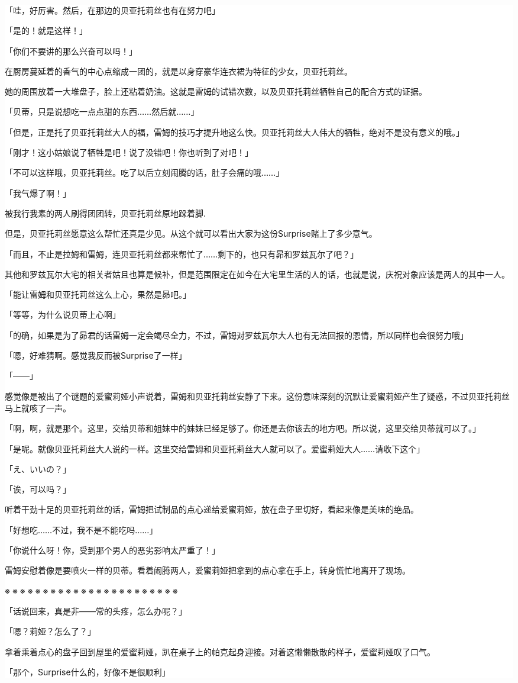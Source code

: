 「哇，好厉害。然后，在那边的贝亚托莉丝也有在努力吧」

「是的！就是这样！」

「你们不要讲的那么兴奋可以吗！」

在厨房蔓延着的香气的中心点缩成一团的，就是以身穿豪华连衣裙为特征的少女，贝亚托莉丝。

她的周围放着一大堆盘子，脸上还粘着奶油。这就是雷姆的试错次数，以及贝亚托莉丝牺牲自己的配合方式的证据。

「贝蒂，只是说想吃一点点甜的东西……然后就……」

「但是，正是托了贝亚托莉丝大人的福，雷姆的技巧才提升地这么快。贝亚托莉丝大人伟大的牺牲，绝对不是没有意义的哦。」

「刚才！这小姑娘说了牺牲是吧！说了没错吧！你也听到了对吧！」

「不可以这样哦，贝亚托莉丝。吃了以后立刻闹腾的话，肚子会痛的哦……」

「我气爆了啊！」

被我行我素的两人刷得团团转，贝亚托莉丝原地跺着脚.

但是，贝亚托莉丝愿意这么帮忙还真是少见。从这个就可以看出大家为这份Surprise赌上了多少意气。

「而且，不止是拉姆和雷姆，连贝亚托莉丝都来帮忙了……剩下的，也只有昴和罗兹瓦尔了吧？」

其他和罗兹瓦尔大宅的相关者姑且也算是候补，但是范围限定在如今在大宅里生活的人的话，也就是说，庆祝对象应该是两人的其中一人。

「能让雷姆和贝亚托莉丝这么上心，果然是昴吧。」

「等等，为什么说贝蒂上心啊」

「的确，如果是为了昴君的话雷姆一定会竭尽全力，不过，雷姆对罗兹瓦尔大人也有无法回报的恩情，所以同样也会很努力哦」

「嗯，好难猜啊。感觉我反而被Surprise了一样」

「——」

感觉像是被出了个谜题的爱蜜莉娅小声说着，雷姆和贝亚托莉丝安静了下来。这份意味深刻的沉默让爱蜜莉娅产生了疑惑，不过贝亚托莉丝马上就咳了一声。

「啊，啊，就是那个。这里，交给贝蒂和姐妹中的妹妹已经足够了。你还是去你该去的地方吧。所以说，这里交给贝蒂就可以了。」

「是呢。就像贝亚托莉丝大人说的一样。这里交给雷姆和贝亚托莉丝大人就可以了。爱蜜莉娅大人……请收下这个」

「え、いいの？」

「诶，可以吗？」

听着干劲十足的贝亚托莉丝的话，雷姆把试制品的点心递给爱蜜莉娅，放在盘子里切好，看起来像是美味的绝品。

「好想吃……不过，我不是不能吃吗……」

「你说什么呀！你，受到那个男人的恶劣影响太严重了！」

雷姆安慰着像是要喷火一样的贝蒂。看着闹腾两人，爱蜜莉娅把拿到的点心拿在手上，转身慌忙地离开了现场。

※ ※ ※ ※ ※ ※ ※ ※ ※ ※ ※ ※ ※ ※ ※ ※ ※ ※ ※ ※ ※ ※ ※

「话说回来，真是非——常的头疼，怎么办呢？」

「嗯？莉娅？怎么了？」

拿着乘着点心的盘子回到屋里的爱蜜莉娅，趴在桌子上的帕克起身迎接。对着这懒懒散散的样子，爱蜜莉娅叹了口气。

「那个，Surprise什么的，好像不是很顺利」
